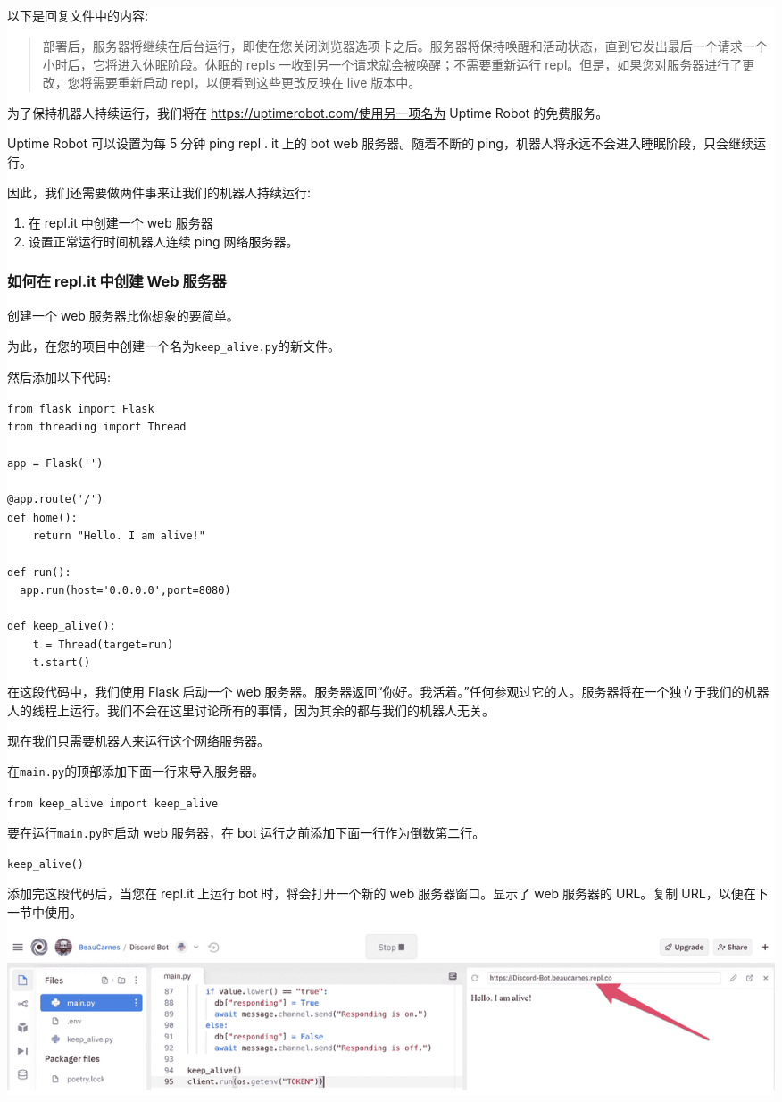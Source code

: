 以下是回复文件中的内容:

> 部署后，服务器将继续在后台运行，即使在您关闭浏览器选项卡之后。服务器将保持唤醒和活动状态，直到它发出最后一个请求一个小时后，它将进入休眠阶段。休眠的 repls 一收到另一个请求就会被唤醒；不需要重新运行 repl。但是，如果您对服务器进行了更改，您将需要重新启动 repl，以便看到这些更改反映在 live 版本中。

为了保持机器人持续运行，我们将在 https://uptimerobot.com/使用另一项名为 Uptime Robot 的免费服务。

Uptime Robot 可以设置为每 5 分钟 ping repl . it 上的 bot web 服务器。随着不断的 ping，机器人将永远不会进入睡眠阶段，只会继续运行。

因此，我们还需要做两件事来让我们的机器人持续运行:

1.  在 repl.it 中创建一个 web 服务器
2.  设置正常运行时间机器人连续 ping 网络服务器。

### 如何在 repl.it 中创建 Web 服务器

创建一个 web 服务器比你想象的要简单。

为此，在您的项目中创建一个名为`keep_alive.py`的新文件。

然后添加以下代码:

```
from flask import Flask
from threading import Thread

app = Flask('')

@app.route('/')
def home():
    return "Hello. I am alive!"

def run():
  app.run(host='0.0.0.0',port=8080)

def keep_alive():
    t = Thread(target=run)
    t.start() 
```

在这段代码中，我们使用 Flask 启动一个 web 服务器。服务器返回“你好。我活着。”任何参观过它的人。服务器将在一个独立于我们的机器人的线程上运行。我们不会在这里讨论所有的事情，因为其余的都与我们的机器人无关。

现在我们只需要机器人来运行这个网络服务器。

在`main.py`的顶部添加下面一行来导入服务器。

```
from keep_alive import keep_alive
```

要在运行`main.py`时启动 web 服务器，在 bot 运行之前添加下面一行作为倒数第二行。

`keep_alive()`

添加完这段代码后，当您在 repl.it 上运行 bot 时，将会打开一个新的 web 服务器窗口。显示了 web 服务器的 URL。复制 URL，以便在下一节中使用。

![image-20-1](img/2f58ba9d52c74d3f8607d454f5b8f3d8.png)
